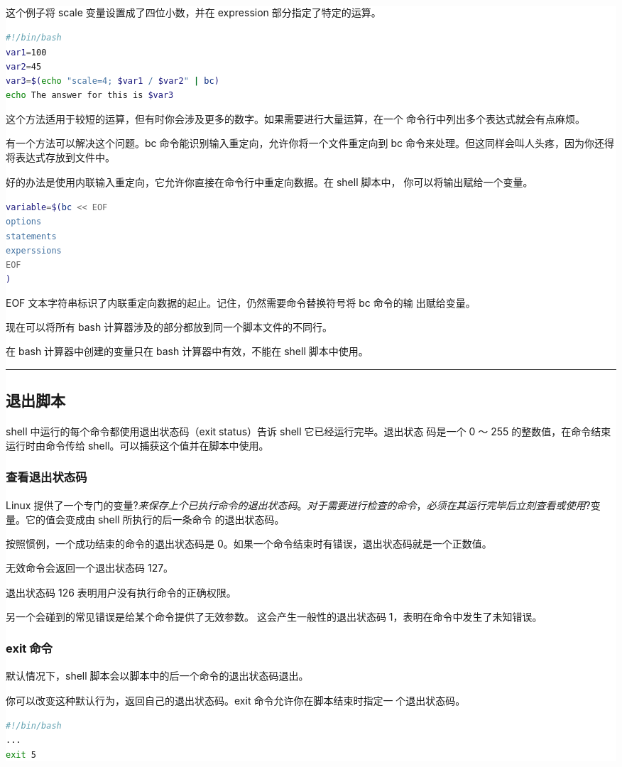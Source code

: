 这个例子将 scale 变量设置成了四位小数，并在 expression 部分指定了特定的运算。

```bash
#!/bin/bash
var1=100
var2=45
var3=$(echo "scale=4; $var1 / $var2" | bc)
echo The answer for this is $var3
```

这个方法适用于较短的运算，但有时你会涉及更多的数字。如果需要进行大量运算，在一个 命令行中列出多个表达式就会有点麻烦。

有一个方法可以解决这个问题。bc 命令能识别输入重定向，允许你将一个文件重定向到 bc 命令来处理。但这同样会叫人头疼，因为你还得将表达式存放到文件中。

好的办法是使用内联输入重定向，它允许你直接在命令行中重定向数据。在 shell 脚本中， 你可以将输出赋给一个变量。

```bash
variable=$(bc << EOF
options
statements
experssions
EOF
)
```

EOF 文本字符串标识了内联重定向数据的起止。记住，仍然需要命令替换符号将 bc 命令的输 出赋给变量。

现在可以将所有 bash 计算器涉及的部分都放到同一个脚本文件的不同行。

在 bash 计算器中创建的变量只在 bash 计算器中有效，不能在 shell 脚本中使用。

---

## 退出脚本

shell 中运行的每个命令都使用退出状态码（exit status）告诉 shell 它已经运行完毕。退出状态 码是一个 0 ～ 255 的整数值，在命令结束运行时由命令传给 shell。可以捕获这个值并在脚本中使用。

### 查看退出状态码

Linux 提供了一个专门的变量$?来保存上个已执行命令的退出状态码。对于需要进行检查的 命令，必须在其运行完毕后立刻查看或使用$?变量。它的值会变成由 shell 所执行的后一条命令 的退出状态码。

按照惯例，一个成功结束的命令的退出状态码是 0。如果一个命令结束时有错误，退出状态码就是一个正数值。

无效命令会返回一个退出状态码 127。

退出状态码 126 表明用户没有执行命令的正确权限。

另一个会碰到的常见错误是给某个命令提供了无效参数。 这会产生一般性的退出状态码 1，表明在命令中发生了未知错误。

### exit 命令

默认情况下，shell 脚本会以脚本中的后一个命令的退出状态码退出。

你可以改变这种默认行为，返回自己的退出状态码。exit 命令允许你在脚本结束时指定一 个退出状态码。

```bash
#!/bin/bash
...
exit 5
```
